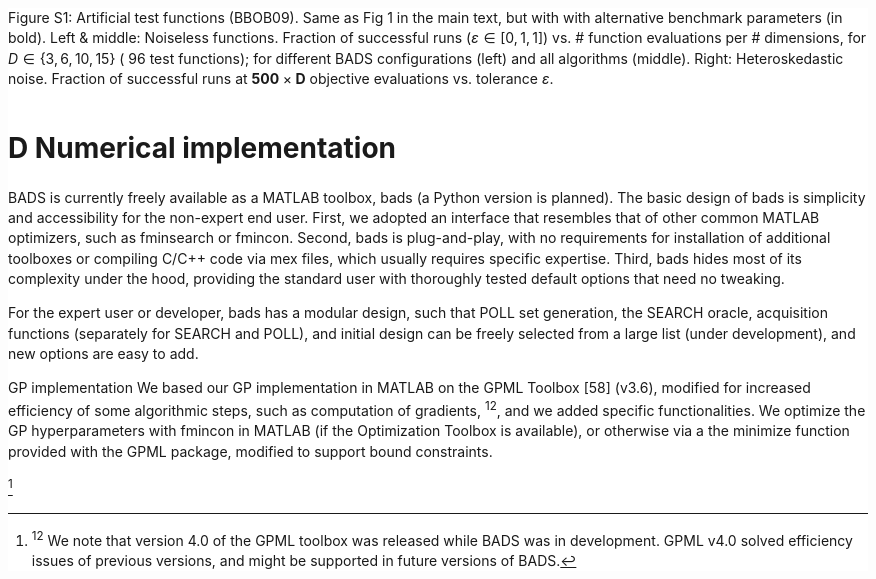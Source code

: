 Figure S1: Artificial test functions (BBOB09). Same as Fig 1 in the main text, but with with alternative benchmark parameters (in bold). Left \& middle: Noiseless functions. Fraction of successful runs $(\varepsilon \in[0,1,1])$ vs. \# function evaluations per \# dimensions, for $D \in\{3,6,10,15\}$ ( 96 test functions); for different BADS configurations (left) and all algorithms (middle). Right: Heteroskedastic noise. Fraction of successful runs at $\mathbf{5 0 0} \times \boldsymbol{D}$ objective evaluations vs. tolerance $\varepsilon$.

# D Numerical implementation

BADS is currently freely available as a MATLAB toolbox, bads (a Python version is planned).
The basic design of bads is simplicity and accessibility for the non-expert end user. First, we adopted an interface that resembles that of other common MATLAB optimizers, such as fminsearch or fmincon. Second, bads is plug-and-play, with no requirements for installation of additional toolboxes or compiling C/C++ code via mex files, which usually requires specific expertise. Third, bads hides most of its complexity under the hood, providing the standard user with thoroughly tested default options that need no tweaking.

For the expert user or developer, bads has a modular design, such that POLL set generation, the SEARCH oracle, acquisition functions (separately for SEARCH and POLL), and initial design can be freely selected from a large list (under development), and new options are easy to add.

GP implementation We based our GP implementation in MATLAB on the GPML Toolbox [58] (v3.6), modified for increased efficiency of some algorithmic steps, such as computation of gradients, ${ }^{12}$, and we added specific functionalities. We optimize the GP hyperparameters with fmincon in MATLAB (if the Optimization Toolbox is available), or otherwise via a the minimize function provided with the GPML package, modified to support bound constraints.

[^0]
[^0]: ${ }^{12}$ We note that version 4.0 of the GPML toolbox was released while BADS was in development. GPML v4.0 solved efficiency issues of previous versions, and might be supported in future versions of BADS.


[^0]: ${ }^{1}$ Since this simple test might fail, users are encouraged to actively specify whether the function is noisy.
[^0]: ${ }^{2}$ Unit trace (sum of diagonal entries) for $\boldsymbol{\Sigma}$ implies that a draw $\sim \mathcal{N}(0, \boldsymbol{\Sigma})$ has unit expected squared length.
[^0]: ${ }^{3}$ MATLAB's bayesopt optimizer was tested on version R2017a, since it is not available for R2015b.
[^0]: ${ }^{11}$ We did not apply this correction when plotting the results of vanilla BO (bayesopt), since the algorithm's performance is already abysmal even without accounting for the substantial overhead.